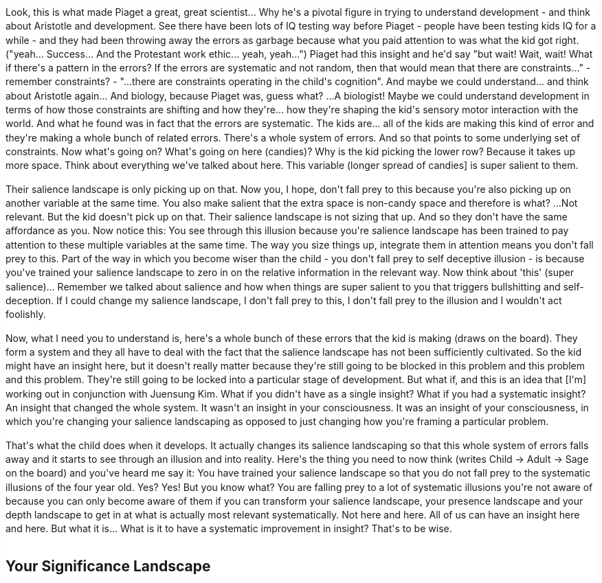 Look, this is what made Piaget a great, great scientist... Why he's a pivotal figure in trying to understand development - and think about Aristotle and development. See there have been lots of IQ testing way before Piaget - people have been testing kids IQ for a while - and they had been throwing away the errors as garbage because what you paid attention to was what the kid got right. \("yeah... Success... And the Protestant work ethic... yeah, yeah..."\) Piaget had this insight and he'd say "but wait\! Wait, wait\! What if there's a pattern in the errors? If the errors are systematic and not random, then that would mean that there are constraints..." - remember constraints? - "...there are constraints operating in the child's cognition". And maybe we could understand... and think about Aristotle again... And biology, because Piaget was, guess what? ...A biologist\! Maybe we could understand development in terms of how those constraints are shifting and how they're... how they're shaping the kid's sensory motor interaction with the world. And what he found was in fact that the errors are systematic. The kids are... all of the kids are making this kind of error and they're making a whole bunch of related errors. There's a whole system of errors. And so that points to some underlying set of constraints. Now what's going on? What's going on here \(candies\)? Why is the kid picking the lower row? Because it takes up more space. Think about everything we've talked about here. This variable \(longer spread of candies\] is super salient to them.

Their salience landscape is only picking up on that. Now you, I hope, don't fall prey to this because you're also picking up on another variable at the same time. You also make salient that the extra space is non-candy space and therefore is what? ...Not relevant. But the kid doesn't pick up on that. Their salience landscape is not sizing that up. And so they don't have the same affordance as you. Now notice this: You see through this illusion because you're salience landscape has been trained to pay attention to these multiple variables at the same time. The way you size things up, integrate them in attention means you don't fall prey to this. Part of the way in which you become wiser than the child - you don't fall prey to self deceptive illusion - is because you've trained your salience landscape to zero in on the relative information in the relevant way. Now think about 'this' \(super salience\)... Remember we talked about salience and how when things are super salient to you that triggers bullshitting and self-deception. If I could change my salience landscape, I don't fall prey to this, I don't fall prey to the illusion and I wouldn't act foolishly.

Now, what I need you to understand is, here's a whole bunch of these errors that the kid is making \(draws on the board\). They form a system and they all have to deal with the fact that the salience landscape has not been sufficiently cultivated. So the kid might have an insight here, but it doesn't really matter because they're still going to be blocked in this problem and this problem and this problem. They're still going to be locked into a particular stage of development. But what if, and this is an idea that \[I'm\] working out in conjunction with Juensung Kim. What if you didn't have as a single insight? What if you had a systematic insight? An insight that changed the whole system. It wasn't an insight in your consciousness. It was an insight of your consciousness, in which you're changing your salience landscaping as opposed to just changing how you're framing a particular problem.

That's what the child does when it develops. It actually changes its salience landscaping so that this whole system of errors falls away and it starts to see through an illusion and into reality. Here's the thing you need to now think \(writes Child -> Adult -> Sage on the board\) and you've heard me say it: You have trained your salience landscape so that you do not fall prey to the systematic illusions of the four year old. Yes? Yes\! But you know what? You are falling prey to a lot of systematic illusions you're not aware of because you can only become aware of them if you can transform your salience landscape, your presence landscape and your depth landscape to get in at what is actually most relevant systematically. Not here and here. All of us can have an insight here and here. But what it is... What is it to have a systematic improvement in insight? That's to be wise.

## Your Significance Landscape
